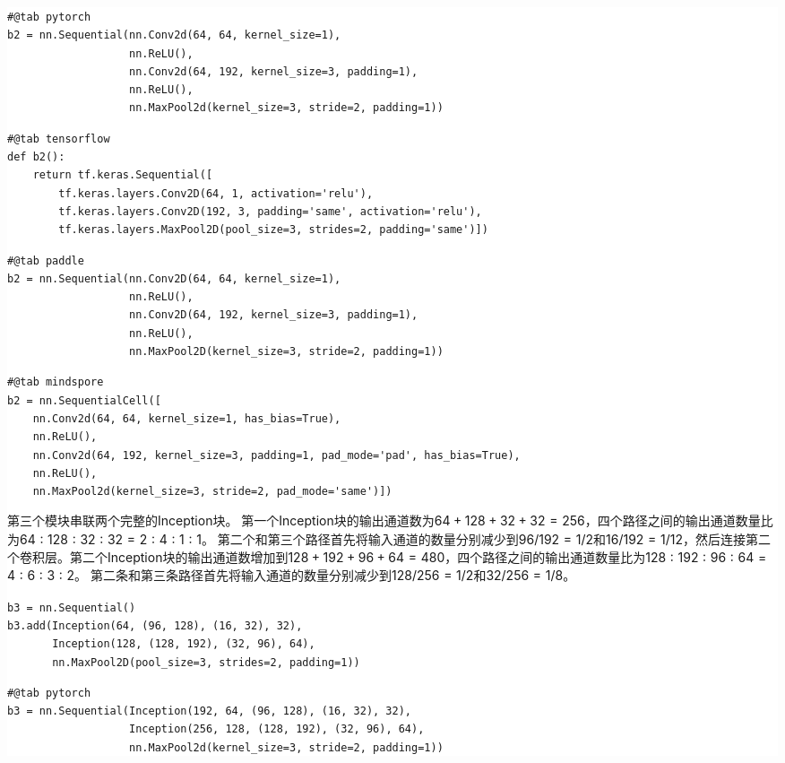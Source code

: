 ```{.python .input}
#@tab pytorch
b2 = nn.Sequential(nn.Conv2d(64, 64, kernel_size=1),
                   nn.ReLU(),
                   nn.Conv2d(64, 192, kernel_size=3, padding=1),
                   nn.ReLU(),
                   nn.MaxPool2d(kernel_size=3, stride=2, padding=1))
```

```{.python .input}
#@tab tensorflow
def b2():
    return tf.keras.Sequential([
        tf.keras.layers.Conv2D(64, 1, activation='relu'),
        tf.keras.layers.Conv2D(192, 3, padding='same', activation='relu'),
        tf.keras.layers.MaxPool2D(pool_size=3, strides=2, padding='same')])
```

```{.python .input}
#@tab paddle
b2 = nn.Sequential(nn.Conv2D(64, 64, kernel_size=1), 
                   nn.ReLU(),
                   nn.Conv2D(64, 192, kernel_size=3, padding=1),
                   nn.ReLU(),
                   nn.MaxPool2D(kernel_size=3, stride=2, padding=1))
```

```{.python .input}
#@tab mindspore
b2 = nn.SequentialCell([
    nn.Conv2d(64, 64, kernel_size=1, has_bias=True),
    nn.ReLU(),
    nn.Conv2d(64, 192, kernel_size=3, padding=1, pad_mode='pad', has_bias=True),
    nn.ReLU(),
    nn.MaxPool2d(kernel_size=3, stride=2, pad_mode='same')])
```

第三个模块串联两个完整的Inception块。
第一个Inception块的输出通道数为$64+128+32+32=256$，四个路径之间的输出通道数量比为$64:128:32:32=2:4:1:1$。
第二个和第三个路径首先将输入通道的数量分别减少到$96/192=1/2$和$16/192=1/12$，然后连接第二个卷积层。第二个Inception块的输出通道数增加到$128+192+96+64=480$，四个路径之间的输出通道数量比为$128:192:96:64 = 4:6:3:2$。
第二条和第三条路径首先将输入通道的数量分别减少到$128/256=1/2$和$32/256=1/8$。

```{.python .input}
b3 = nn.Sequential()
b3.add(Inception(64, (96, 128), (16, 32), 32),
       Inception(128, (128, 192), (32, 96), 64),
       nn.MaxPool2D(pool_size=3, strides=2, padding=1))
```

```{.python .input}
#@tab pytorch
b3 = nn.Sequential(Inception(192, 64, (96, 128), (16, 32), 32),
                   Inception(256, 128, (128, 192), (32, 96), 64),
                   nn.MaxPool2d(kernel_size=3, stride=2, padding=1))
```
